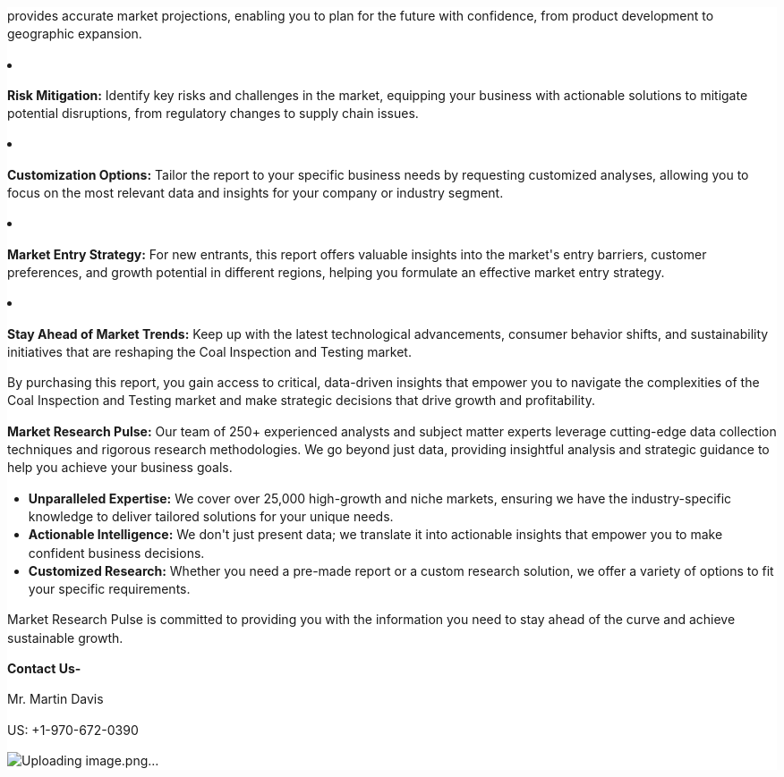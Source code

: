 provides accurate market projections, enabling you to plan for the future with confidence, from product development to geographic expansion.</p></li><li><p><strong>Risk Mitigation:</strong> Identify key risks and challenges in the market, equipping your business with actionable solutions to mitigate potential disruptions, from regulatory changes to supply chain issues.</p></li><li><p><strong>Customization Options:</strong> Tailor the report to your specific business needs by requesting customized analyses, allowing you to focus on the most relevant data and insights for your company or industry segment.</p></li><li><p><strong>Market Entry Strategy:</strong> For new entrants, this report offers valuable insights into the market's entry barriers, customer preferences, and growth potential in different regions, helping you formulate an effective market entry strategy.</p></li><li><p><strong>Stay Ahead of Market Trends:</strong> Keep up with the latest technological advancements, consumer behavior shifts, and sustainability initiatives that are reshaping the Coal Inspection and Testing market.</p></li></ol><p>By purchasing this report, you gain access to critical, data-driven insights that empower you to navigate the complexities of the Coal Inspection and Testing market and make strategic decisions that drive growth and profitability.</p><p><strong>Market Research Pulse:</strong>&nbsp;Our team of 250+ experienced analysts and subject matter experts leverage cutting-edge data collection techniques and rigorous research methodologies. We go beyond just data, providing insightful analysis and strategic guidance to help you achieve your business goals.</p><ul><li><strong>Unparalleled Expertise:</strong>&nbsp;We cover over 25,000 high-growth and niche markets, ensuring we have the industry-specific knowledge to deliver tailored solutions for your unique needs.</li><li><strong>Actionable Intelligence:</strong>&nbsp;We don't just present data; we translate it into actionable insights that empower you to make confident business decisions.</li><li><strong>Customized Research:</strong>&nbsp;Whether you need a pre-made report or a custom research solution, we offer a variety of options to fit your specific requirements.</li></ul><p>Market Research Pulse is committed to providing you with the information you need to stay ahead of the curve and achieve sustainable growth.</p><p><strong>Contact Us-</strong></p><p>Mr. Martin Davis</p><p>US: +1-970-672-0390</p>
![Uploading image.png…]()
